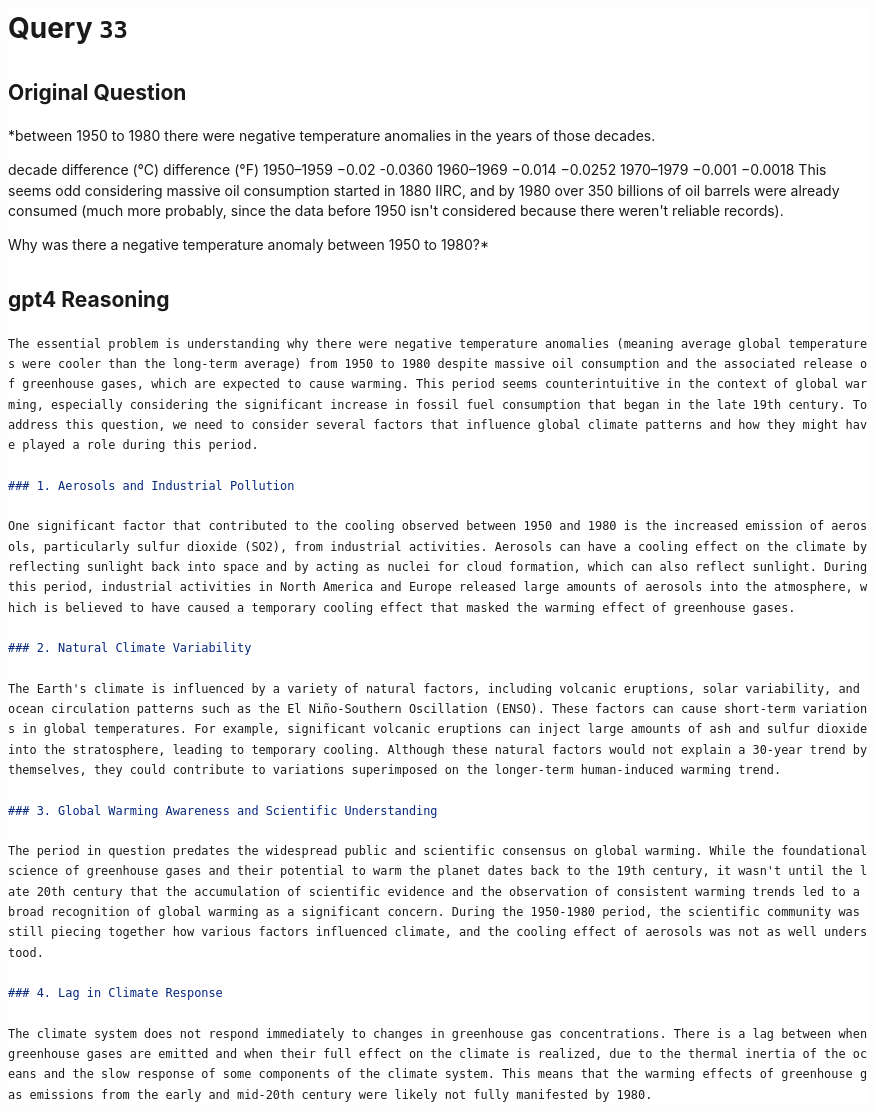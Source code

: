 # Query `33`

## Original Question

*between 1950 to 1980 there were negative temperature anomalies in the years of those decades.

decade        difference (°C)        difference (°F)
1950–1959        −0.02        -0.0360
1960–1969        −0.014        −0.0252
1970–1979        −0.001        −0.0018
This seems odd considering massive oil consumption started in 1880 IIRC, and by 1980 over 350 billions of oil barrels were already consumed (much more probably, since the data before 1950 isn't considered because there weren't reliable records).

Why was there a negative temperature anomaly between 1950 to 1980?*

## gpt4 Reasoning

```markdown
The essential problem is understanding why there were negative temperature anomalies (meaning average global temperatures were cooler than the long-term average) from 1950 to 1980 despite massive oil consumption and the associated release of greenhouse gases, which are expected to cause warming. This period seems counterintuitive in the context of global warming, especially considering the significant increase in fossil fuel consumption that began in the late 19th century. To address this question, we need to consider several factors that influence global climate patterns and how they might have played a role during this period.

### 1. Aerosols and Industrial Pollution

One significant factor that contributed to the cooling observed between 1950 and 1980 is the increased emission of aerosols, particularly sulfur dioxide (SO2), from industrial activities. Aerosols can have a cooling effect on the climate by reflecting sunlight back into space and by acting as nuclei for cloud formation, which can also reflect sunlight. During this period, industrial activities in North America and Europe released large amounts of aerosols into the atmosphere, which is believed to have caused a temporary cooling effect that masked the warming effect of greenhouse gases.

### 2. Natural Climate Variability

The Earth's climate is influenced by a variety of natural factors, including volcanic eruptions, solar variability, and ocean circulation patterns such as the El Niño-Southern Oscillation (ENSO). These factors can cause short-term variations in global temperatures. For example, significant volcanic eruptions can inject large amounts of ash and sulfur dioxide into the stratosphere, leading to temporary cooling. Although these natural factors would not explain a 30-year trend by themselves, they could contribute to variations superimposed on the longer-term human-induced warming trend.

### 3. Global Warming Awareness and Scientific Understanding

The period in question predates the widespread public and scientific consensus on global warming. While the foundational science of greenhouse gases and their potential to warm the planet dates back to the 19th century, it wasn't until the late 20th century that the accumulation of scientific evidence and the observation of consistent warming trends led to a broad recognition of global warming as a significant concern. During the 1950-1980 period, the scientific community was still piecing together how various factors influenced climate, and the cooling effect of aerosols was not as well understood.

### 4. Lag in Climate Response

The climate system does not respond immediately to changes in greenhouse gas concentrations. There is a lag between when greenhouse gases are emitted and when their full effect on the climate is realized, due to the thermal inertia of the oceans and the slow response of some components of the climate system. This means that the warming effects of greenhouse gas emissions from the early and mid-20th century were likely not fully manifested by 1980.

```